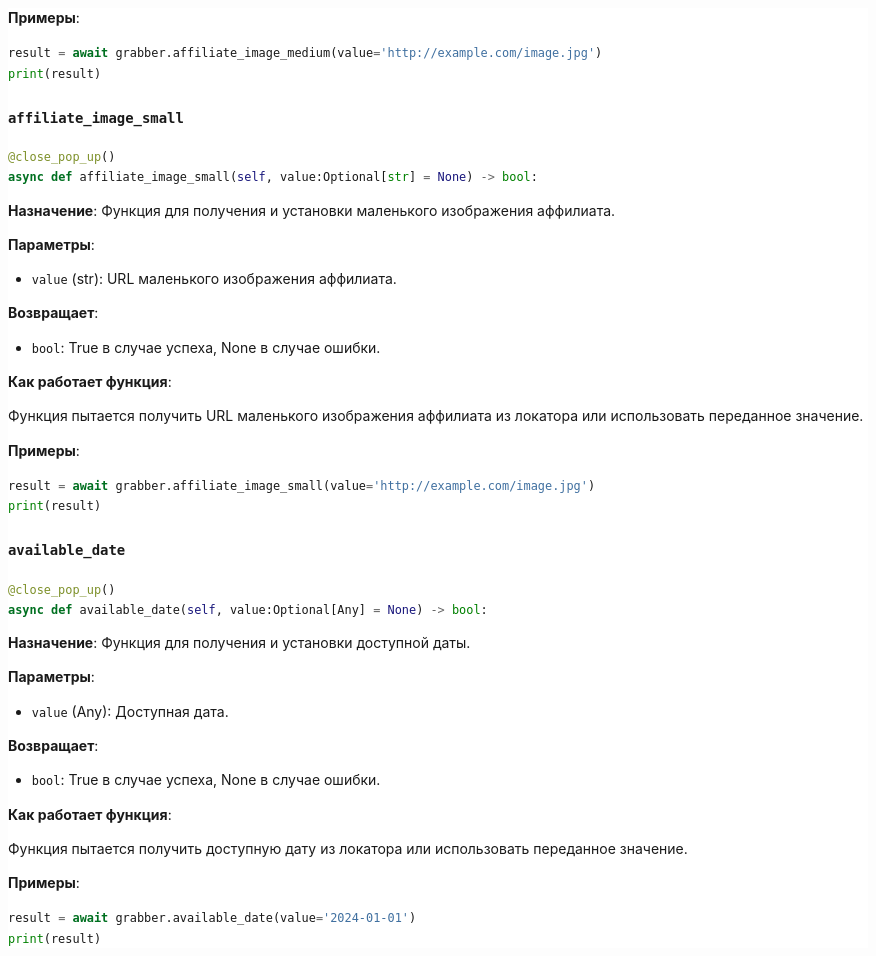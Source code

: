 **Примеры**:

```python
result = await grabber.affiliate_image_medium(value='http://example.com/image.jpg')
print(result)
```

### `affiliate_image_small`

```python
@close_pop_up()
async def affiliate_image_small(self, value:Optional[str] = None) -> bool:
```

**Назначение**: Функция для получения и установки маленького изображения аффилиата.

**Параметры**:

- `value` (str): URL маленького изображения аффилиата.

**Возвращает**:

- `bool`: True в случае успеха, None в случае ошибки.

**Как работает функция**:

Функция пытается получить URL маленького изображения аффилиата из локатора или использовать переданное значение.

**Примеры**:

```python
result = await grabber.affiliate_image_small(value='http://example.com/image.jpg')
print(result)
```

### `available_date`

```python
@close_pop_up()
async def available_date(self, value:Optional[Any] = None) -> bool:
```

**Назначение**: Функция для получения и установки доступной даты.

**Параметры**:

- `value` (Any): Доступная дата.

**Возвращает**:

- `bool`: True в случае успеха, None в случае ошибки.

**Как работает функция**:

Функция пытается получить доступную дату из локатора или использовать переданное значение.

**Примеры**:

```python
result = await grabber.available_date(value='2024-01-01')
print(result)
```
